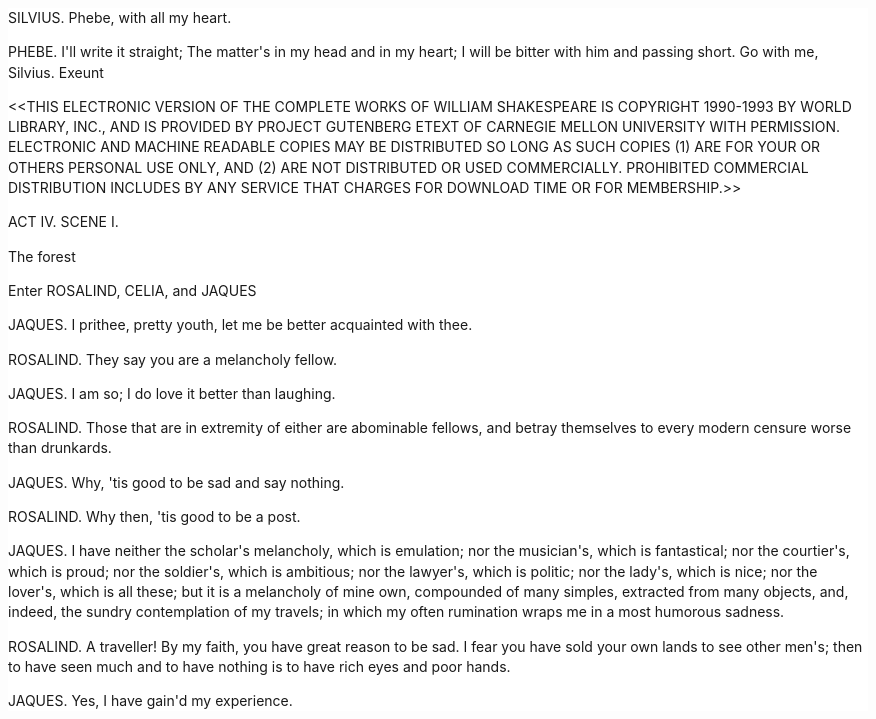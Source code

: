 
  SILVIUS. Phebe, with all my heart.

  PHEBE. I'll write it straight;
    The matter's in my head and in my heart;
    I will be bitter with him and passing short.
    Go with me, Silvius.                                  Exeunt


<<THIS ELECTRONIC VERSION OF THE COMPLETE WORKS OF WILLIAM
SHAKESPEARE IS COPYRIGHT 1990-1993 BY WORLD LIBRARY, INC., AND IS
PROVIDED BY PROJECT GUTENBERG ETEXT OF CARNEGIE MELLON UNIVERSITY
WITH PERMISSION.  ELECTRONIC AND MACHINE READABLE COPIES MAY BE
DISTRIBUTED SO LONG AS SUCH COPIES (1) ARE FOR YOUR OR OTHERS
PERSONAL USE ONLY, AND (2) ARE NOT DISTRIBUTED OR USED
COMMERCIALLY.  PROHIBITED COMMERCIAL DISTRIBUTION INCLUDES BY ANY
SERVICE THAT CHARGES FOR DOWNLOAD TIME OR FOR MEMBERSHIP.>>




ACT IV. SCENE I.

The forest

Enter ROSALIND, CELIA, and JAQUES


  JAQUES. I prithee, pretty youth, let me be better acquainted with
    thee.

  ROSALIND. They say you are a melancholy fellow.

  JAQUES. I am so; I do love it better than laughing.

  ROSALIND. Those that are in extremity of either are abominable
    fellows, and betray themselves to every modern censure worse than
    drunkards.

  JAQUES. Why, 'tis good to be sad and say nothing.

  ROSALIND. Why then, 'tis good to be a post.

  JAQUES. I have neither the scholar's melancholy, which is
    emulation; nor the musician's, which is fantastical; nor the
    courtier's, which is proud; nor the soldier's, which is
    ambitious; nor the lawyer's, which is politic; nor the lady's,
    which is nice; nor the lover's, which is all these; but it is a
    melancholy of mine own, compounded of many simples, extracted
    from many objects, and, indeed, the sundry contemplation of my
    travels; in which my often rumination wraps me in a most humorous
    sadness.

  ROSALIND. A traveller! By my faith, you have great reason to be
    sad. I fear you have sold your own lands to see other men's; then
    to have seen much and to have nothing is to have rich eyes and
    poor hands.

  JAQUES. Yes, I have gain'd my experience.
